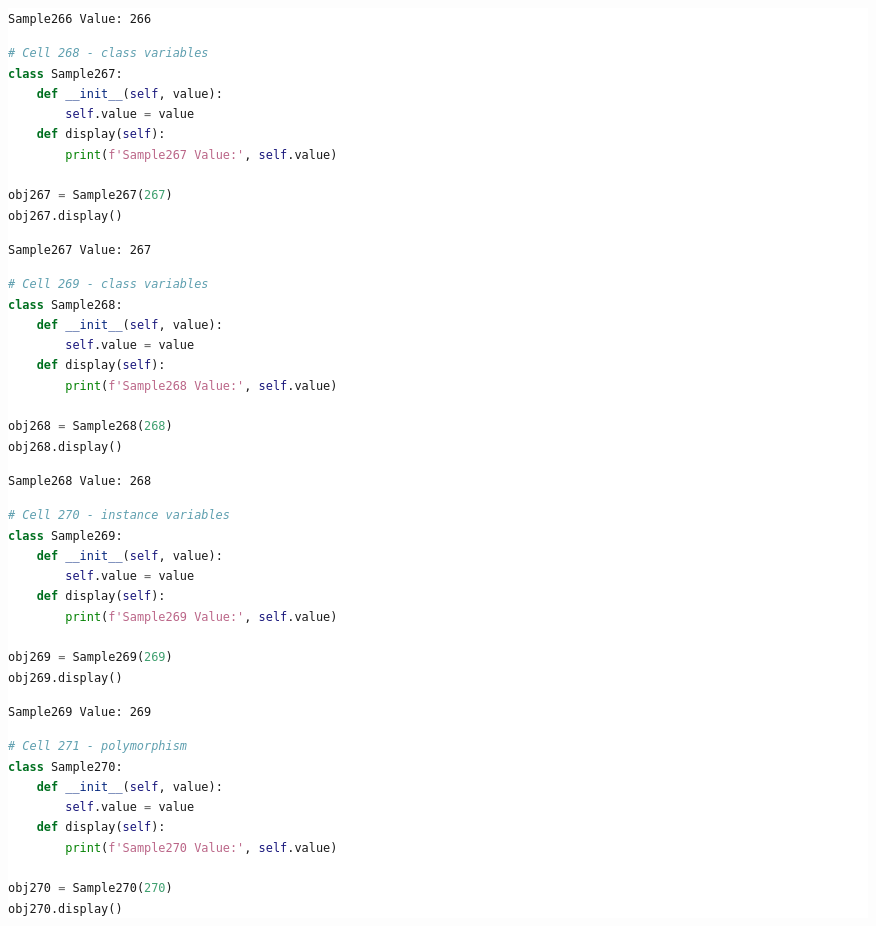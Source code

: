     Sample266 Value: 266
    


```python
# Cell 268 - class variables
class Sample267:
    def __init__(self, value):
        self.value = value
    def display(self):
        print(f'Sample267 Value:', self.value)

obj267 = Sample267(267)
obj267.display()
```

    Sample267 Value: 267
    


```python
# Cell 269 - class variables
class Sample268:
    def __init__(self, value):
        self.value = value
    def display(self):
        print(f'Sample268 Value:', self.value)

obj268 = Sample268(268)
obj268.display()
```

    Sample268 Value: 268
    


```python
# Cell 270 - instance variables
class Sample269:
    def __init__(self, value):
        self.value = value
    def display(self):
        print(f'Sample269 Value:', self.value)

obj269 = Sample269(269)
obj269.display()
```

    Sample269 Value: 269
    


```python
# Cell 271 - polymorphism
class Sample270:
    def __init__(self, value):
        self.value = value
    def display(self):
        print(f'Sample270 Value:', self.value)

obj270 = Sample270(270)
obj270.display()
```
